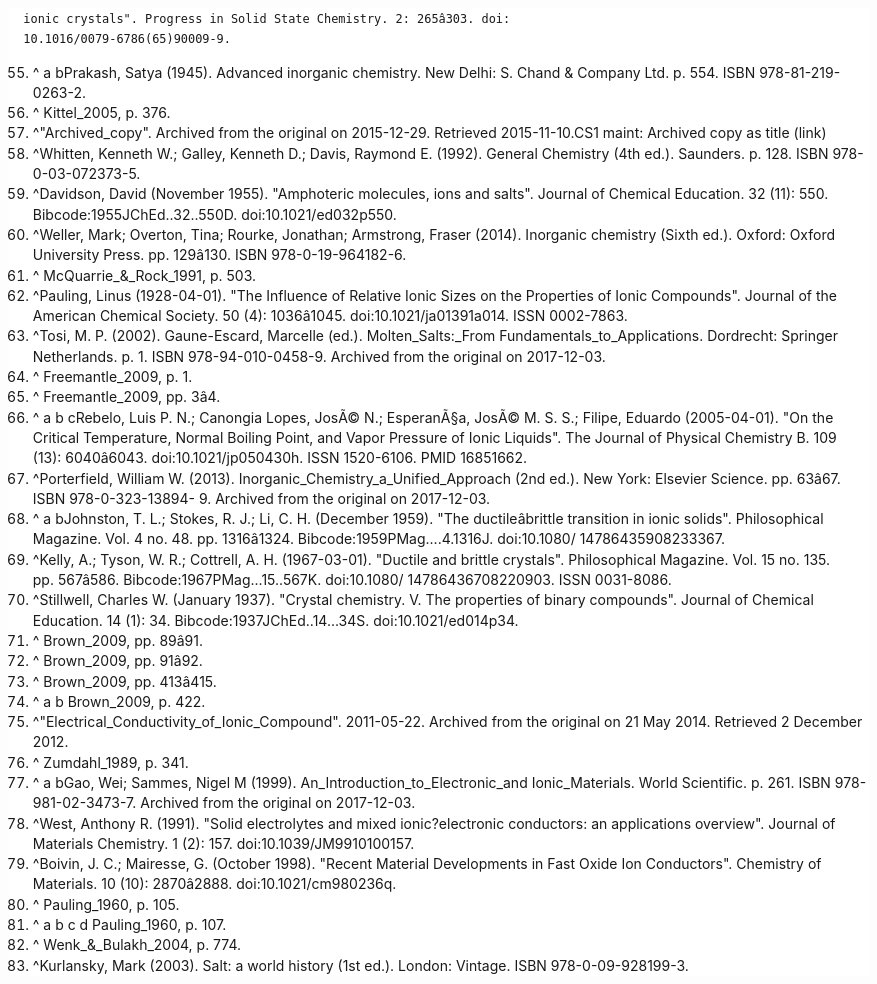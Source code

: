       ionic crystals". Progress in Solid State Chemistry. 2: 265â303. doi:
      10.1016/0079-6786(65)90009-9.
  55. ^ a bPrakash, Satya (1945). Advanced inorganic chemistry. New Delhi: S.
      Chand & Company Ltd. p. 554. ISBN 978-81-219-0263-2.
  56. ^ Kittel_2005, p. 376.
  57. ^"Archived_copy". Archived from the original on 2015-12-29. Retrieved
      2015-11-10.CS1 maint: Archived copy as title (link)
  58. ^Whitten, Kenneth W.; Galley, Kenneth D.; Davis, Raymond E. (1992).
      General Chemistry (4th ed.). Saunders. p. 128. ISBN 978-0-03-072373-5.
  59. ^Davidson, David (November 1955). "Amphoteric molecules, ions and salts".
      Journal of Chemical Education. 32 (11): 550. Bibcode:1955JChEd..32..550D.
      doi:10.1021/ed032p550.
  60. ^Weller, Mark; Overton, Tina; Rourke, Jonathan; Armstrong, Fraser (2014).
      Inorganic chemistry (Sixth ed.). Oxford: Oxford University Press.
      pp. 129â130. ISBN 978-0-19-964182-6.
  61. ^ McQuarrie_&_Rock_1991, p. 503.
  62. ^Pauling, Linus (1928-04-01). "The Influence of Relative Ionic Sizes on
      the Properties of Ionic Compounds". Journal of the American Chemical
      Society. 50 (4): 1036â1045. doi:10.1021/ja01391a014. ISSN 0002-7863.
  63. ^Tosi, M. P. (2002). Gaune-Escard, Marcelle (ed.). Molten_Salts:_From
      Fundamentals_to_Applications. Dordrecht: Springer Netherlands. p. 1.
      ISBN 978-94-010-0458-9. Archived from the original on 2017-12-03.
  64. ^ Freemantle_2009, p. 1.
  65. ^ Freemantle_2009, pp. 3â4.
  66. ^ a b cRebelo, Luis P. N.; Canongia Lopes, JosÃ© N.; EsperanÃ§a, JosÃ© M.
      S. S.; Filipe, Eduardo (2005-04-01). "On the Critical Temperature, Normal
      Boiling Point, and Vapor Pressure of Ionic Liquids". The Journal of
      Physical Chemistry B. 109 (13): 6040â6043. doi:10.1021/jp050430h.
      ISSN 1520-6106. PMID 16851662.
  67. ^Porterfield, William W. (2013). Inorganic_Chemistry_a_Unified_Approach
      (2nd ed.). New York: Elsevier Science. pp. 63â67. ISBN 978-0-323-13894-
      9. Archived from the original on 2017-12-03.
  68. ^ a bJohnston, T. L.; Stokes, R. J.; Li, C. H. (December 1959). "The
      ductileâbrittle transition in ionic solids". Philosophical Magazine.
      Vol. 4 no. 48. pp. 1316â1324. Bibcode:1959PMag....4.1316J. doi:10.1080/
      14786435908233367.
  69. ^Kelly, A.; Tyson, W. R.; Cottrell, A. H. (1967-03-01). "Ductile and
      brittle crystals". Philosophical Magazine. Vol. 15 no. 135.
      pp. 567â586. Bibcode:1967PMag...15..567K. doi:10.1080/
      14786436708220903. ISSN 0031-8086.
  70. ^Stillwell, Charles W. (January 1937). "Crystal chemistry. V. The
      properties of binary compounds". Journal of Chemical Education. 14 (1):
      34. Bibcode:1937JChEd..14...34S. doi:10.1021/ed014p34.
  71. ^ Brown_2009, pp. 89â91.
  72. ^ Brown_2009, pp. 91â92.
  73. ^ Brown_2009, pp. 413â415.
  74. ^ a b Brown_2009, p. 422.
  75. ^"Electrical_Conductivity_of_Ionic_Compound". 2011-05-22. Archived from
      the original on 21 May 2014. Retrieved 2 December 2012.
  76. ^ Zumdahl_1989, p. 341.
  77. ^ a bGao, Wei; Sammes, Nigel M (1999). An_Introduction_to_Electronic_and
      Ionic_Materials. World Scientific. p. 261. ISBN 978-981-02-3473-7.
      Archived from the original on 2017-12-03.
  78. ^West, Anthony R. (1991). "Solid electrolytes and mixed ionic?electronic
      conductors: an applications overview". Journal of Materials Chemistry. 1
      (2): 157. doi:10.1039/JM9910100157.
  79. ^Boivin, J. C.; Mairesse, G. (October 1998). "Recent Material
      Developments in Fast Oxide Ion Conductors". Chemistry of Materials. 10
      (10): 2870â2888. doi:10.1021/cm980236q.
  80. ^ Pauling_1960, p. 105.
  81. ^ a b c d Pauling_1960, p. 107.
  82. ^ Wenk_&_Bulakh_2004, p. 774.
  83. ^Kurlansky, Mark (2003). Salt: a world history (1st ed.). London:
      Vintage. ISBN 978-0-09-928199-3.